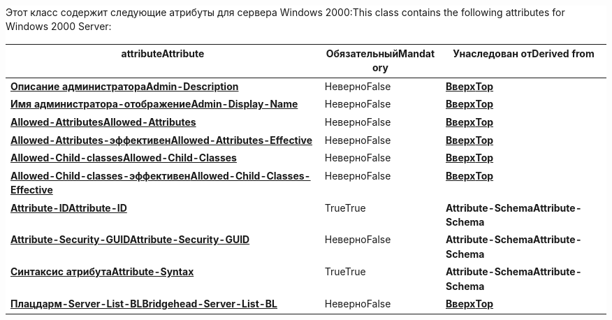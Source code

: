 <span data-ttu-id="08754-153">Этот класс содержит следующие атрибуты для сервера Windows 2000:</span><span class="sxs-lookup"><span data-stu-id="08754-153">This class contains the following attributes for Windows 2000 Server:</span></span>



| <span data-ttu-id="08754-154">attribute</span><span class="sxs-lookup"><span data-stu-id="08754-154">Attribute</span></span>                                                                     | <span data-ttu-id="08754-155">Обязательный</span><span class="sxs-lookup"><span data-stu-id="08754-155">Mandatory</span></span> | <span data-ttu-id="08754-156">Унаследован от</span><span class="sxs-lookup"><span data-stu-id="08754-156">Derived from</span></span>                                         |
|-------------------------------------------------------------------------------|-----------|------------------------------------------------------|
| [<span data-ttu-id="08754-157">**Описание администратора**</span><span class="sxs-lookup"><span data-stu-id="08754-157">**Admin-Description**</span></span>](a-admindescription.md)                               | <span data-ttu-id="08754-158">Неверно</span><span class="sxs-lookup"><span data-stu-id="08754-158">False</span></span>     | [<span data-ttu-id="08754-159">**Вверх**</span><span class="sxs-lookup"><span data-stu-id="08754-159">**Top**</span></span>](c-top.md)<br/>                      |
| [<span data-ttu-id="08754-160">**Имя администратора-отображение**</span><span class="sxs-lookup"><span data-stu-id="08754-160">**Admin-Display-Name**</span></span>](a-admindisplayname.md)                              | <span data-ttu-id="08754-161">Неверно</span><span class="sxs-lookup"><span data-stu-id="08754-161">False</span></span>     | [<span data-ttu-id="08754-162">**Вверх**</span><span class="sxs-lookup"><span data-stu-id="08754-162">**Top**</span></span>](c-top.md)<br/>                      |
| [<span data-ttu-id="08754-163">**Allowed-Attributes**</span><span class="sxs-lookup"><span data-stu-id="08754-163">**Allowed-Attributes**</span></span>](a-allowedattributes.md)                             | <span data-ttu-id="08754-164">Неверно</span><span class="sxs-lookup"><span data-stu-id="08754-164">False</span></span>     | [<span data-ttu-id="08754-165">**Вверх**</span><span class="sxs-lookup"><span data-stu-id="08754-165">**Top**</span></span>](c-top.md)<br/>                      |
| [<span data-ttu-id="08754-166">**Allowed-Attributes-эффективен**</span><span class="sxs-lookup"><span data-stu-id="08754-166">**Allowed-Attributes-Effective**</span></span>](a-allowedattributeseffective.md)          | <span data-ttu-id="08754-167">Неверно</span><span class="sxs-lookup"><span data-stu-id="08754-167">False</span></span>     | [<span data-ttu-id="08754-168">**Вверх**</span><span class="sxs-lookup"><span data-stu-id="08754-168">**Top**</span></span>](c-top.md)<br/>                      |
| [<span data-ttu-id="08754-169">**Allowed-Child-classes**</span><span class="sxs-lookup"><span data-stu-id="08754-169">**Allowed-Child-Classes**</span></span>](a-allowedchildclasses.md)                        | <span data-ttu-id="08754-170">Неверно</span><span class="sxs-lookup"><span data-stu-id="08754-170">False</span></span>     | [<span data-ttu-id="08754-171">**Вверх**</span><span class="sxs-lookup"><span data-stu-id="08754-171">**Top**</span></span>](c-top.md)<br/>                      |
| [<span data-ttu-id="08754-172">**Allowed-Child-classes-эффективен**</span><span class="sxs-lookup"><span data-stu-id="08754-172">**Allowed-Child-Classes-Effective**</span></span>](a-allowedchildclasseseffective.md)     | <span data-ttu-id="08754-173">Неверно</span><span class="sxs-lookup"><span data-stu-id="08754-173">False</span></span>     | [<span data-ttu-id="08754-174">**Вверх**</span><span class="sxs-lookup"><span data-stu-id="08754-174">**Top**</span></span>](c-top.md)<br/>                      |
| [<span data-ttu-id="08754-175">**Attribute-ID**</span><span class="sxs-lookup"><span data-stu-id="08754-175">**Attribute-ID**</span></span>](a-attributeid.md)                                         | <span data-ttu-id="08754-176">True</span><span class="sxs-lookup"><span data-stu-id="08754-176">True</span></span>      | <span data-ttu-id="08754-177">**Attribute-Schema**</span><span class="sxs-lookup"><span data-stu-id="08754-177">**Attribute-Schema**</span></span>                                 |
| [<span data-ttu-id="08754-178">**Attribute-Security-GUID**</span><span class="sxs-lookup"><span data-stu-id="08754-178">**Attribute-Security-GUID**</span></span>](a-attributesecurityguid.md)                    | <span data-ttu-id="08754-179">Неверно</span><span class="sxs-lookup"><span data-stu-id="08754-179">False</span></span>     | <span data-ttu-id="08754-180">**Attribute-Schema**</span><span class="sxs-lookup"><span data-stu-id="08754-180">**Attribute-Schema**</span></span>                                 |
| [<span data-ttu-id="08754-181">**Синтаксис атрибута**</span><span class="sxs-lookup"><span data-stu-id="08754-181">**Attribute-Syntax**</span></span>](a-attributesyntax.md)                                 | <span data-ttu-id="08754-182">True</span><span class="sxs-lookup"><span data-stu-id="08754-182">True</span></span>      | <span data-ttu-id="08754-183">**Attribute-Schema**</span><span class="sxs-lookup"><span data-stu-id="08754-183">**Attribute-Schema**</span></span>                                 |
| [<span data-ttu-id="08754-184">**Плацдарм-Server-List-BL**</span><span class="sxs-lookup"><span data-stu-id="08754-184">**Bridgehead-Server-List-BL**</span></span>](a-bridgeheadserverlistbl.md)                 | <span data-ttu-id="08754-185">Неверно</span><span class="sxs-lookup"><span data-stu-id="08754-185">False</span></span>     | [<span data-ttu-id="08754-186">**Вверх**</span><span class="sxs-lookup"><span data-stu-id="08754-186">**Top**</span></span>](c-top.md)<br/>                      |
